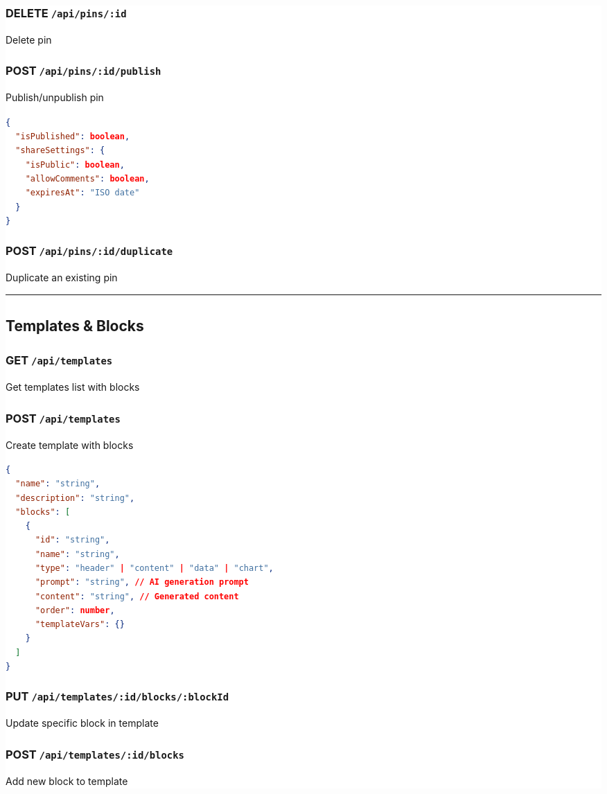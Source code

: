 ### DELETE `/api/pins/:id`
Delete pin

### POST `/api/pins/:id/publish`
Publish/unpublish pin
```json
{
  "isPublished": boolean,
  "shareSettings": {
    "isPublic": boolean,
    "allowComments": boolean,
    "expiresAt": "ISO date"
  }
}
```

### POST `/api/pins/:id/duplicate`
Duplicate an existing pin

---

## Templates & Blocks

### GET `/api/templates`
Get templates list with blocks

### POST `/api/templates`
Create template with blocks
```json
{
  "name": "string",
  "description": "string",
  "blocks": [
    {
      "id": "string",
      "name": "string",
      "type": "header" | "content" | "data" | "chart",
      "prompt": "string", // AI generation prompt
      "content": "string", // Generated content
      "order": number,
      "templateVars": {}
    }
  ]
}
```

### PUT `/api/templates/:id/blocks/:blockId`
Update specific block in template

### POST `/api/templates/:id/blocks`
Add new block to template
